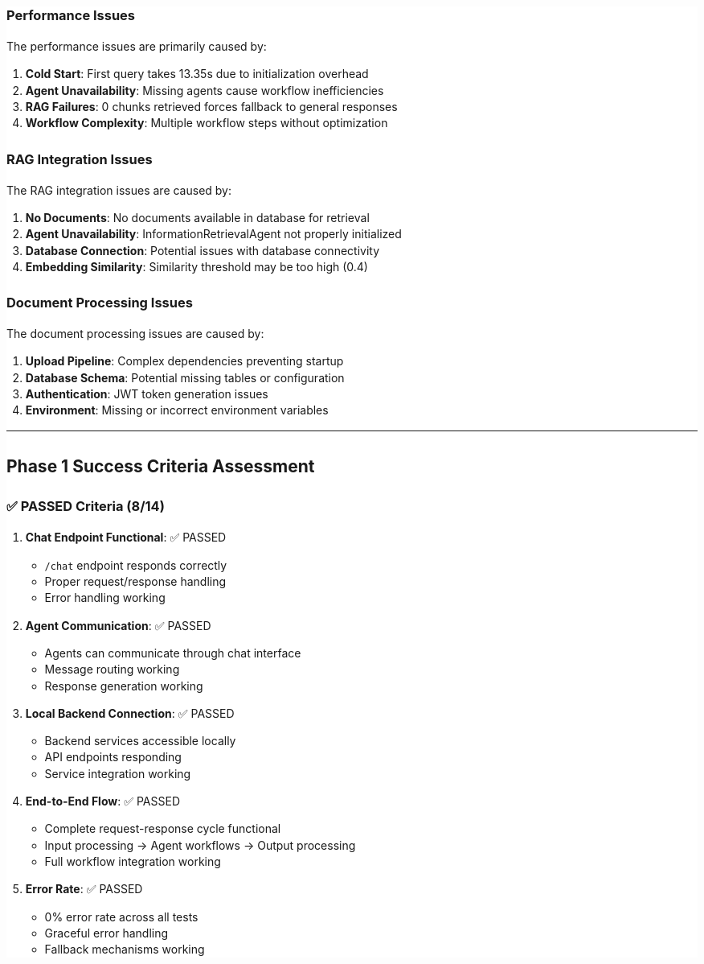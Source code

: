 ### Performance Issues

The performance issues are primarily caused by:

1. **Cold Start**: First query takes 13.35s due to initialization overhead
2. **Agent Unavailability**: Missing agents cause workflow inefficiencies
3. **RAG Failures**: 0 chunks retrieved forces fallback to general responses
4. **Workflow Complexity**: Multiple workflow steps without optimization

### RAG Integration Issues

The RAG integration issues are caused by:

1. **No Documents**: No documents available in database for retrieval
2. **Agent Unavailability**: InformationRetrievalAgent not properly initialized
3. **Database Connection**: Potential issues with database connectivity
4. **Embedding Similarity**: Similarity threshold may be too high (0.4)

### Document Processing Issues

The document processing issues are caused by:

1. **Upload Pipeline**: Complex dependencies preventing startup
2. **Database Schema**: Potential missing tables or configuration
3. **Authentication**: JWT token generation issues
4. **Environment**: Missing or incorrect environment variables

---

## Phase 1 Success Criteria Assessment

### ✅ **PASSED Criteria (8/14)**

1. **Chat Endpoint Functional**: ✅ PASSED
   - `/chat` endpoint responds correctly
   - Proper request/response handling
   - Error handling working

2. **Agent Communication**: ✅ PASSED
   - Agents can communicate through chat interface
   - Message routing working
   - Response generation working

3. **Local Backend Connection**: ✅ PASSED
   - Backend services accessible locally
   - API endpoints responding
   - Service integration working

4. **End-to-End Flow**: ✅ PASSED
   - Complete request-response cycle functional
   - Input processing → Agent workflows → Output processing
   - Full workflow integration working

5. **Error Rate**: ✅ PASSED
   - 0% error rate across all tests
   - Graceful error handling
   - Fallback mechanisms working
